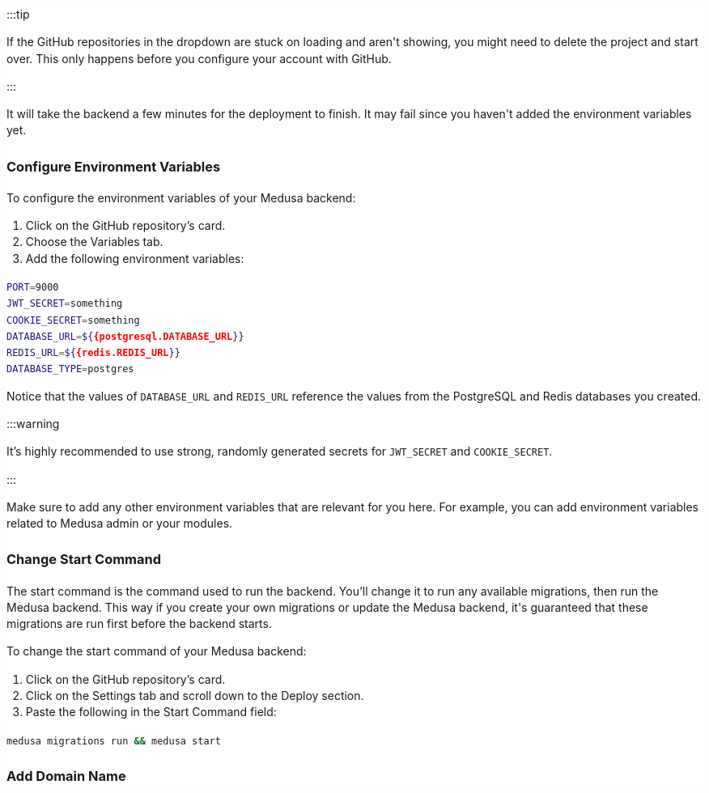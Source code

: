 :::tip

If the GitHub repositories in the dropdown are stuck on loading and aren't showing, you might need to delete the project and start over. This only happens before you configure your account with GitHub.

:::

It will take the backend a few minutes for the deployment to finish. It may fail since you haven't added the environment variables yet.

### Configure Environment Variables

To configure the environment variables of your Medusa backend:

1. Click on the GitHub repository’s card.
2. Choose the Variables tab.
3. Add the following environment variables:

```bash
PORT=9000
JWT_SECRET=something
COOKIE_SECRET=something
DATABASE_URL=${{postgresql.DATABASE_URL}}
REDIS_URL=${{redis.REDIS_URL}}
DATABASE_TYPE=postgres
```

Notice that the values of `DATABASE_URL` and `REDIS_URL` reference the values from the PostgreSQL and Redis databases you created.

:::warning

It’s highly recommended to use strong, randomly generated secrets for `JWT_SECRET` and `COOKIE_SECRET`.

:::

Make sure to add any other environment variables that are relevant for you here. For example, you can add environment variables related to Medusa admin or your modules.

### Change Start Command

The start command is the command used to run the backend. You’ll change it to run any available migrations, then run the Medusa backend. This way if you create your own migrations or update the Medusa backend, it's guaranteed that these migrations are run first before the backend starts.

To change the start command of your Medusa backend:

1. Click on the GitHub repository’s card.
2. Click on the Settings tab and scroll down to the Deploy section.
3. Paste the following in the Start Command field:

```bash
medusa migrations run && medusa start
```

### Add Domain Name

